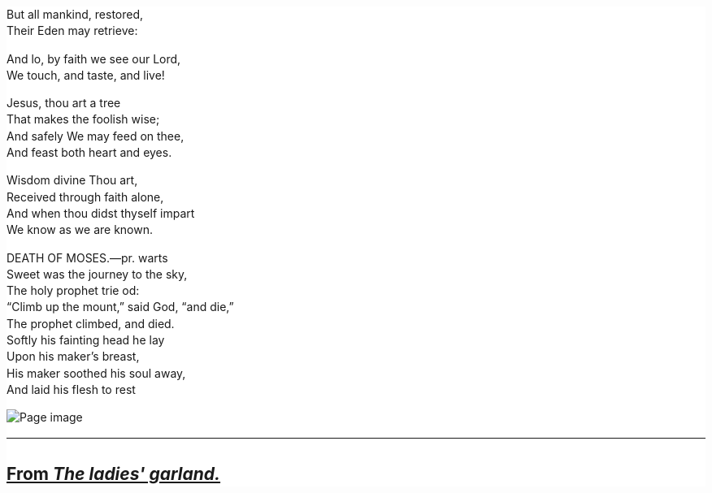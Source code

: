   
  
  
  
  
  
  
  
  
  
  
  
  
  
  
  
  
  
  
  
  
  
  
  
But all mankind, restored,  
Their Eden may retrieve:  
  
And lo, by faith we see our Lord,  
We touch, and taste, and live!  
  
Jesus, thou art a tree  
That makes the foolish wise;  
And safely We may feed on thee,  
And feast both heart and eyes.  
  
Wisdom divine Thou art,  
Received through faith alone,  
And when thou didst thyself impart  
We know as we are known.  
  
  
  
  
  
  
  
  
  
  
  
  
  
  
DEATH OF MOSES.—pr. warts  
Sweet was the journey to the sky,  
The holy prophet trie od:  
“Climb up the mount,” said God, “and die,”  
The prophet climbed, and died.  
Softly his fainting head he lay  
Upon his maker’s breast,  
His maker soothed his soul away,  
And laid his flesh to rest
</td><td style="width: 50%; max-height: 75%; margin: auto; display: block;">
<img alt="Page image" src="https://iiif.archive.org/image/iiif/2/sim_holston-messenger_1827-09-29_2_39%2Fsim_holston-messenger_1827-09-29_2_39_jp2.zip%2Fsim_holston-messenger_1827-09-29_2_39_jp2%2Fsim_holston-messenger_1827-09-29_2_39_0015.jp2/pct:29.73856209150327,23.81305637982196,49.7140522875817,53.61028684470821/,600/0/default.jpg"/>
</td>
</tr></table>

---

## [From _The ladies' garland._](https://www.loc.gov/resource/sn85059803/1828-04-05/ed-1/?sp=4)
